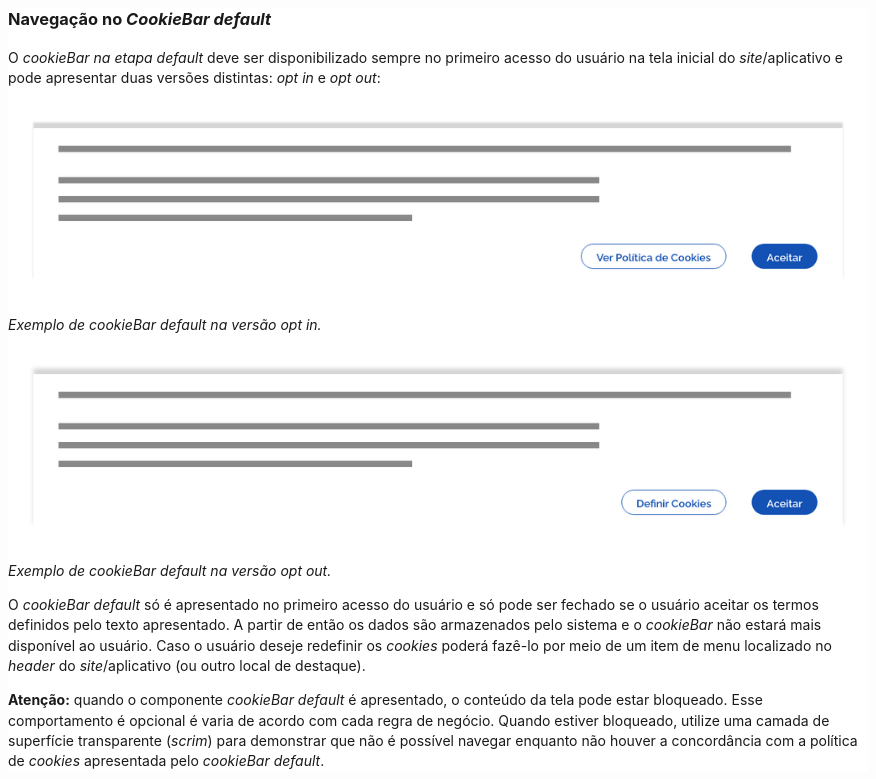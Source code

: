 ### Navegação no _CookieBar default_

O  _cookieBar na etapa default_ deve ser disponibilizado sempre no primeiro acesso do usuário na tela inicial do _site_/aplicativo e pode apresentar duas versões distintas: _opt in_ e _opt out_:

![Exemplo de um cookieBar default na versão opt in.](imagens/diretriz-lgpd-optin.png)
*Exemplo de _cookieBar default_ na versão _opt in_.*

![Exemplo de um cookieBar default na versão opt out.](imagens/diretriz-lgpd-optout.png)
*Exemplo de _cookieBar default_ na versão _opt out_.*

O _cookieBar default_ só é apresentado no primeiro acesso do usuário e só pode ser fechado se o usuário aceitar os termos definidos pelo texto apresentado. A partir de então os dados são armazenados pelo sistema e o _cookieBar_ não estará mais disponível ao usuário. Caso o usuário deseje redefinir os _cookies_ poderá fazê-lo por meio de um item de menu localizado no _header_ do _site_/aplicativo (ou outro local de destaque).

**Atenção:** quando o componente _cookieBar default_ é apresentado, o conteúdo da tela pode estar bloqueado. Esse comportamento é opcional é varia de acordo com cada regra de negócio. Quando estiver bloqueado, utilize uma camada de superfície transparente (_scrim_) para demonstrar que não é possível navegar enquanto não houver a concordância com a política de _cookies_ apresentada pelo _cookieBar default_.
